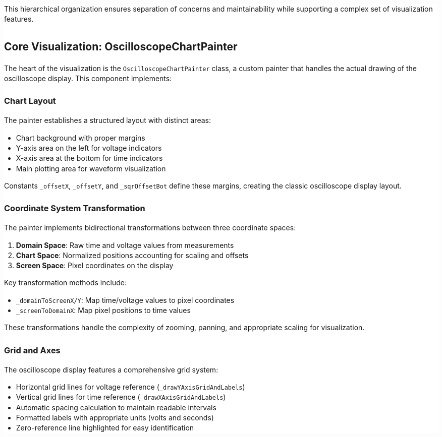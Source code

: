 This hierarchical organization ensures separation of concerns and maintainability while supporting a complex set of visualization features.

## Core Visualization: OscilloscopeChartPainter

The heart of the visualization is the `OscilloscopeChartPainter` class, a custom painter that handles the actual drawing of the oscilloscope display. This component implements:

### Chart Layout

The painter establishes a structured layout with distinct areas:

- Chart background with proper margins
- Y-axis area on the left for voltage indicators
- X-axis area at the bottom for time indicators
- Main plotting area for waveform visualization

Constants `_offsetX`, `_offsetY`, and `_sqrOffsetBot` define these margins, creating the classic oscilloscope display layout.

### Coordinate System Transformation

The painter implements bidirectional transformations between three coordinate spaces:

1. **Domain Space**: Raw time and voltage values from measurements
2. **Chart Space**: Normalized positions accounting for scaling and offsets
3. **Screen Space**: Pixel coordinates on the display

Key transformation methods include:

- `_domainToScreenX/Y`: Map time/voltage values to pixel coordinates
- `_screenToDomainX`: Map pixel positions to time values

These transformations handle the complexity of zooming, panning, and appropriate scaling for visualization.

### Grid and Axes

The oscilloscope display features a comprehensive grid system:

- Horizontal grid lines for voltage reference (`_drawYAxisGridAndLabels`)
- Vertical grid lines for time reference (`_drawXAxisGridAndLabels`)
- Automatic spacing calculation to maintain readable intervals
- Formatted labels with appropriate units (volts and seconds)
- Zero-reference line highlighted for easy identification

